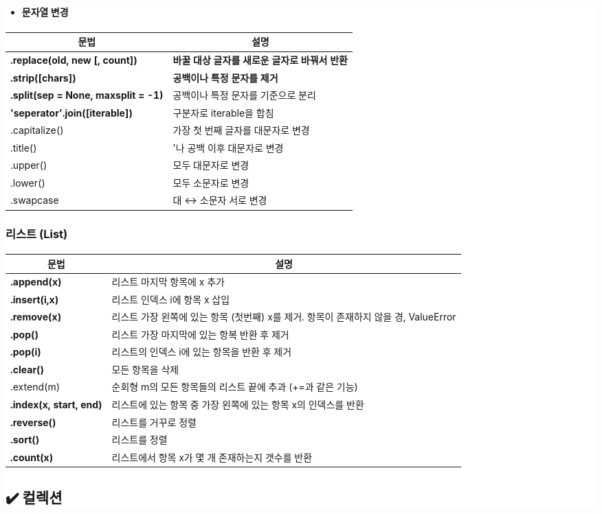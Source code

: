 

- #### 문자열 변경

| **문법**                              | **설명**                                       |
| ------------------------------------- | ---------------------------------------------- |
| **.replace(old, new [, count])**      | **바꿀 대상 글자를 새로운 글자로 바꿔서 반환** |
| **.strip([chars])**                   | **공백이나 특정 문자를 제거**                  |
| **.split(sep = None, maxsplit = -1)** | 공백이나 특정 문자를 기준으로 분리             |
| **'seperator'.join([iterable])**      | 구분자로 iterable을 합침                       |
| .capitalize()                         | 가장 첫 번째 글자를 대문자로 변경              |
| .title()                              | '나 공백 이후 대문자로 변경                    |
| .upper()                              | 모두 대문자로 변경                             |
| .lower()                              | 모두 소문자로 변경                             |
| .swapcase                             | 대 ↔ 소문자 서로 변경                          |



### 리스트 (List)

| 문법                      | 설명                                                         |
| ------------------------- | ------------------------------------------------------------ |
| **.append(x)**            | 리스트 마지막 항목에 x 추가                                  |
| **.insert(i,x)**          | 리스트 인덱스 i에 항목 x 삽입                                |
| **.remove(x)**            | 리스트 가장 왼쪽에 있는  항목 (첫번째) x를 제거. 항목이 존재하지 않을 경, ValueError |
| **.pop()**                | 리스트 가장 마지막에 있는 항복 반환 후 제거                  |
| **.pop(i)**               | 리스트의 인덱스 i에 있는 항목을 반환 후 제거                 |
| **.clear()**              | 모든 항목을 삭제                                             |
| .extend(m)                | 순회형 m의 모든 항목들의 리스트 끝에 추과 (+=과 같은 기능)   |
| **.index(x, start, end)** | 리스트에 있는 항목 중 가장 왼쪽에 있는 항목 x의 인덱스를 반환 |
| **.reverse()**            | 리스트를 거꾸로 정렬                                         |
| **.sort()**               | 리스트를 정렬                                                |
| **.count(x)**             | 리스트에서 항목 x가 몇 개 존재하는지 갯수를 반환             |





## ✔️ 컬렉션


